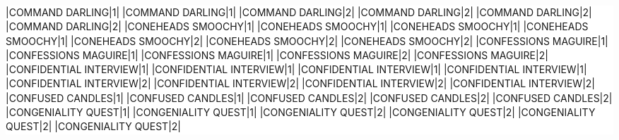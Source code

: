 |COMMAND DARLING|1|
|COMMAND DARLING|1|
|COMMAND DARLING|2|
|COMMAND DARLING|2|
|COMMAND DARLING|2|
|COMMAND DARLING|2|
|CONEHEADS SMOOCHY|1|
|CONEHEADS SMOOCHY|1|
|CONEHEADS SMOOCHY|1|
|CONEHEADS SMOOCHY|1|
|CONEHEADS SMOOCHY|2|
|CONEHEADS SMOOCHY|2|
|CONEHEADS SMOOCHY|2|
|CONFESSIONS MAGUIRE|1|
|CONFESSIONS MAGUIRE|1|
|CONFESSIONS MAGUIRE|1|
|CONFESSIONS MAGUIRE|2|
|CONFESSIONS MAGUIRE|2|
|CONFIDENTIAL INTERVIEW|1|
|CONFIDENTIAL INTERVIEW|1|
|CONFIDENTIAL INTERVIEW|1|
|CONFIDENTIAL INTERVIEW|1|
|CONFIDENTIAL INTERVIEW|2|
|CONFIDENTIAL INTERVIEW|2|
|CONFIDENTIAL INTERVIEW|2|
|CONFIDENTIAL INTERVIEW|2|
|CONFUSED CANDLES|1|
|CONFUSED CANDLES|1|
|CONFUSED CANDLES|2|
|CONFUSED CANDLES|2|
|CONFUSED CANDLES|2|
|CONGENIALITY QUEST|1|
|CONGENIALITY QUEST|1|
|CONGENIALITY QUEST|2|
|CONGENIALITY QUEST|2|
|CONGENIALITY QUEST|2|
|CONGENIALITY QUEST|2|